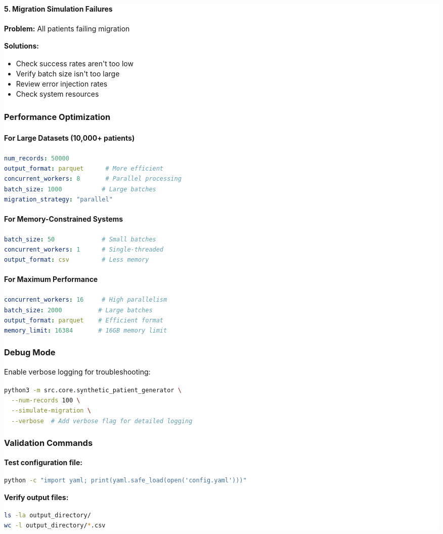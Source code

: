 #### 5. **Migration Simulation Failures**

**Problem:** All patients failing migration

**Solutions:**
- Check success rates aren't too low
- Verify batch size isn't too large
- Review error injection rates
- Check system resources

### Performance Optimization

#### For Large Datasets (10,000+ patients)
```yaml
num_records: 50000
output_format: parquet      # More efficient
concurrent_workers: 8       # Parallel processing
batch_size: 1000           # Large batches
migration_strategy: "parallel"
```

#### For Memory-Constrained Systems
```yaml
batch_size: 50             # Small batches
concurrent_workers: 1      # Single-threaded
output_format: csv         # Less memory
```

#### For Maximum Performance
```yaml
concurrent_workers: 16     # High parallelism
batch_size: 2000          # Large batches
output_format: parquet    # Efficient format
memory_limit: 16384       # 16GB memory limit
```

### Debug Mode

Enable verbose logging for troubleshooting:
```bash
python3 -m src.core.synthetic_patient_generator \
  --num-records 100 \
  --simulate-migration \
  --verbose  # Add verbose flag for detailed logging
```

### Validation Commands

**Test configuration file:**
```bash
python -c "import yaml; print(yaml.safe_load(open('config.yaml')))"
```

**Verify output files:**
```bash
ls -la output_directory/
wc -l output_directory/*.csv
```
